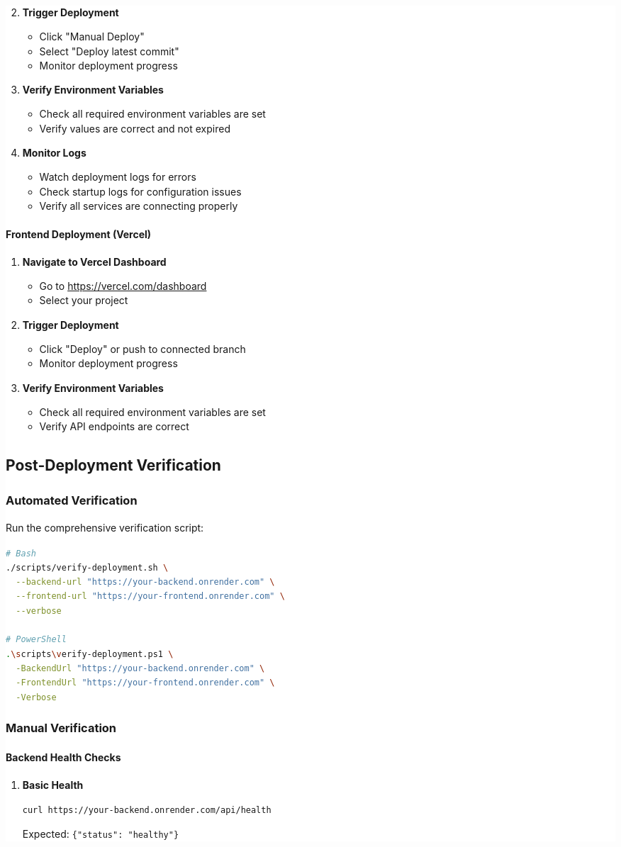 2. **Trigger Deployment**
   - Click "Manual Deploy"
   - Select "Deploy latest commit"
   - Monitor deployment progress

3. **Verify Environment Variables**
   - Check all required environment variables are set
   - Verify values are correct and not expired

4. **Monitor Logs**
   - Watch deployment logs for errors
   - Check startup logs for configuration issues
   - Verify all services are connecting properly

#### Frontend Deployment (Vercel)

1. **Navigate to Vercel Dashboard**
   - Go to https://vercel.com/dashboard
   - Select your project

2. **Trigger Deployment**
   - Click "Deploy" or push to connected branch
   - Monitor deployment progress

3. **Verify Environment Variables**
   - Check all required environment variables are set
   - Verify API endpoints are correct

## Post-Deployment Verification

### Automated Verification

Run the comprehensive verification script:

```bash
# Bash
./scripts/verify-deployment.sh \
  --backend-url "https://your-backend.onrender.com" \
  --frontend-url "https://your-frontend.onrender.com" \
  --verbose

# PowerShell
.\scripts\verify-deployment.ps1 \
  -BackendUrl "https://your-backend.onrender.com" \
  -FrontendUrl "https://your-frontend.onrender.com" \
  -Verbose
```

### Manual Verification

#### Backend Health Checks

1. **Basic Health**
   ```bash
   curl https://your-backend.onrender.com/api/health
   ```
   Expected: `{"status": "healthy"}`
